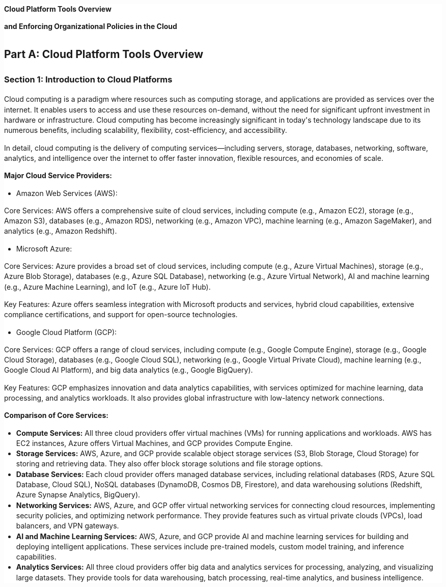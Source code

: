 ﻿

**Cloud Platform Tools Overview** 

**and Enforcing Organizational Policies in the Cloud**
## <a name="_uudiyd4m8o35"></a>Part A: Cloud Platform Tools Overview
### <a name="_67bqnjrey6uu"></a>**Section 1: Introduction to Cloud Platforms**
Cloud computing is a paradigm where resources such as computing storage, and applications are provided as services over the internet. It enables users to access and use these resources on-demand, without the need for significant upfront investment in hardware or infrastructure. Cloud computing has become increasingly significant in today's technology landscape due to its numerous benefits, including scalability, flexibility, cost-efficiency, and accessibility. 

In detail, cloud computing is the delivery of computing services—including servers, storage, databases, networking, software, analytics, and intelligence over the internet to offer faster innovation, flexible resources, and economies of scale. 

**Major Cloud Service Providers:**

- Amazon Web Services (AWS):

Core Services: AWS offers a comprehensive suite of cloud services, including compute (e.g., Amazon EC2), storage (e.g., Amazon S3), databases (e.g., Amazon RDS), networking (e.g., Amazon VPC), machine learning (e.g., Amazon SageMaker), and analytics (e.g., Amazon Redshift).

- Microsoft Azure:

Core Services: Azure provides a broad set of cloud services, including compute (e.g., Azure Virtual Machines), storage (e.g., Azure Blob Storage), databases (e.g., Azure SQL Database), networking (e.g., Azure Virtual Network), AI and machine learning (e.g., Azure Machine Learning), and IoT (e.g., Azure IoT Hub).

Key Features: Azure offers seamless integration with Microsoft products and services, hybrid cloud capabilities, extensive compliance certifications, and support for open-source technologies.

- Google Cloud Platform (GCP):

Core Services: GCP offers a range of cloud services, including compute (e.g., Google Compute Engine), storage (e.g., Google Cloud Storage), databases (e.g., Google Cloud SQL), networking (e.g., Google Virtual Private Cloud), machine learning (e.g., Google Cloud AI Platform), and big data analytics (e.g., Google BigQuery).

Key Features: GCP emphasizes innovation and data analytics capabilities, with services optimized for machine learning, data processing, and analytics workloads. It also provides global infrastructure with low-latency network connections.

**Comparison of Core Services:**

- **Compute Services:** All three cloud providers offer virtual machines (VMs) for running applications and workloads. AWS has EC2 instances, Azure offers Virtual Machines, and GCP provides Compute Engine.
- **Storage Services:** AWS, Azure, and GCP provide scalable object storage services (S3, Blob Storage, Cloud Storage) for storing and retrieving data. They also offer block storage solutions and file storage options.
- **Database Services:** Each cloud provider offers managed database services, including relational databases (RDS, Azure SQL Database, Cloud SQL), NoSQL databases (DynamoDB, Cosmos DB, Firestore), and data warehousing solutions (Redshift, Azure Synapse Analytics, BigQuery).
- **Networking Services:** AWS, Azure, and GCP offer virtual networking services for connecting cloud resources, implementing security policies, and optimizing network performance. They provide features such as virtual private clouds (VPCs), load balancers, and VPN gateways.
- **AI and Machine Learning Services:** AWS, Azure, and GCP provide AI and machine learning services for building and deploying intelligent applications. These services include pre-trained models, custom model training, and inference capabilities.
- **Analytics Services:** All three cloud providers offer big data and analytics services for processing, analyzing, and visualizing large datasets. They provide tools for data warehousing, batch processing, real-time analytics, and business intelligence.